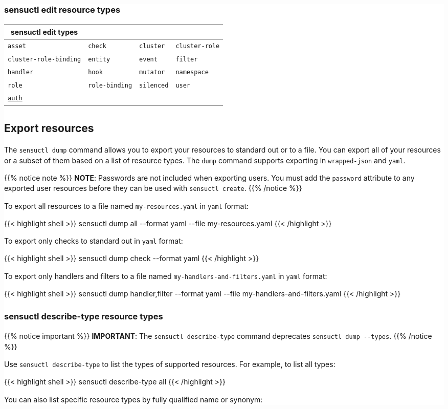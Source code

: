 ### sensuctl edit resource types

|sensuctl edit types |   |   |   |
--------------------|---|---|---|
`asset` | `check` | `cluster` | `cluster-role`
`cluster-role-binding` | `entity` | `event` | `filter`
`handler` | `hook` | `mutator` | `namespace`
`role` | `role-binding` | `silenced` | `user`
[`auth`][26] | | |

## Export resources

The `sensuctl dump` command allows you to export your resources to standard out or to a file.
You can export all of your resources or a subset of them based on a list of resource types.
The `dump` command supports exporting in `wrapped-json` and `yaml`.

{{% notice note %}}
**NOTE**: Passwords are not included when exporting users. You must add the `password` attribute to any exported user resources before they can be used with `sensuctl create`.
{{% /notice %}}

To export all resources to a file named `my-resources.yaml` in `yaml` format:

{{< highlight shell >}}
sensuctl dump all --format yaml --file my-resources.yaml
{{< /highlight >}}

To export only checks to standard out in `yaml` format:

{{< highlight shell >}}
sensuctl dump check --format yaml
{{< /highlight >}}

To export only handlers and filters to a file named `my-handlers-and-filters.yaml` in `yaml` format:

{{< highlight shell >}}
sensuctl dump handler,filter --format yaml --file my-handlers-and-filters.yaml
{{< /highlight >}}

### sensuctl describe-type resource types

{{% notice important %}}
**IMPORTANT**: The `sensuctl describe-type` command deprecates `sensuctl dump --types`.
{{% /notice %}}

Use `sensuctl describe-type` to list the types of supported resources.
For example, to list all types:

{{< highlight shell >}}
sensuctl describe-type all
{{< /highlight >}}

You can also list specific resource types by fully qualified name or synonym:


[1]: ../../reference/rbac/
[2]: https://en.wikipedia.org/wiki/List_of_tz_database_time_zones
[3]: #sensuctl-create-resource-types
[4]: ../../installation/install-sensu/#install-sensuctl
[5]: ../../reference/agent/#general-configuration-flags
[6]: ../../reference/
[7]: ../../guides/clustering/
[8]: #create-resources
[9]: #sensu-backend-url
[10]: #preferred-output-format
[11]: #username-password-and-namespace
[12]: ../../reference/assets/
[13]: ../../reference/checks/
[14]: ../../reference/entities/
[15]: ../../reference/events/
[16]: ../../reference/filters/
[17]: ../../reference/handlers/
[18]: ../../reference/hooks/
[19]: ../../reference/mutators/
[20]: ../../reference/silencing/
[21]: ../../reference/rbac#namespaces
[22]: ../../reference/rbac#users
[23]: #subcommands
[24]: #sensuctl-edit-resource-types
[25]: ../../api/overview/
[26]: ../../installation/auth/#ldap-authentication
[27]: ../../reference/tessen/
[28]: ../../api/overview#response-filtering
[29]: ../../api/overview#field-selector
[30]: ../../getting-started/enterprise/
[31]: #manage-sensuctl
[32]: ../../reference/datastore/
[33]: #create-resources-across-namespaces
[34]: https://bonsai.sensu.io/
[35]: ../../reference/etcdreplicators/
[36]: /images/sensu-influxdb-handler-namespace.png
[37]: https://bonsai.sensu.io/assets/portertech/sensu-ec2-discovery
[39]: #wrapped-json-format
[40]: ../../installation/install-sensu/#install-the-sensu-backend
[41]: ../../reference/secrets/
[42]: ../../installation/auth/#ad-authentication
[43]: ../../reference/secrets-providers/
[44]: ../../installation/auth#use-built-in-basic-authentication
[45]: ../../installation/install-sensu/#2-configure-and-start
[46]: #first-time-setup
[47]: ../../api/overview/#operators
[48]: #sensuctl-prune-resource-types
[49]: #examples
[50]: ../../reference/webconfig/
